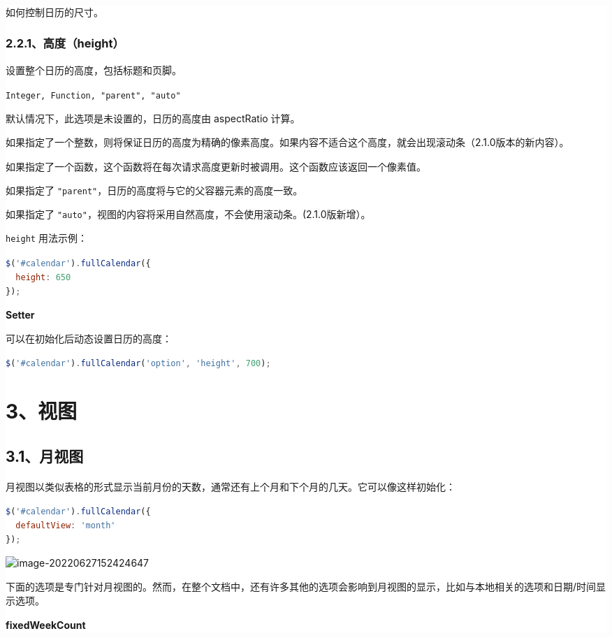 如何控制日历的尺寸。



### 2.2.1、高度（height）

设置整个日历的高度，包括标题和页脚。

```
Integer, Function, "parent", "auto"
```

默认情况下，此选项是未设置的，日历的高度由 aspectRatio 计算。

如果指定了一个整数，则将保证日历的高度为精确的像素高度。如果内容不适合这个高度，就会出现滚动条（2.1.0版本的新内容）。

如果指定了一个函数，这个函数将在每次请求高度更新时被调用。这个函数应该返回一个像素值。

如果指定了 `"parent"`，日历的高度将与它的父容器元素的高度一致。

如果指定了 `"auto"`，视图的内容将采用自然高度，不会使用滚动条。(2.1.0版新增）。

`height` 用法示例：

```javascript
$('#calendar').fullCalendar({
  height: 650
});
```



**Setter**

可以在初始化后动态设置日历的高度：

```javascript
$('#calendar').fullCalendar('option', 'height', 700);
```



# 3、视图

## 3.1、月视图

月视图以类似表格的形式显示当前月份的天数，通常还有上个月和下个月的几天。它可以像这样初始化：

```javascript
$('#calendar').fullCalendar({
  defaultView: 'month'
});
```

<img src="https://orichalcos-typora-img.oss-cn-shanghai.aliyuncs.com/typora-img/image-20220627152424647.png" alt="image-20220627152424647" style="width: 60%;" />


下面的选项是专门针对月视图的。然而，在整个文档中，还有许多其他的选项会影响到月视图的显示，比如与本地相关的选项和日期/时间显示选项。



**fixedWeekCount**
